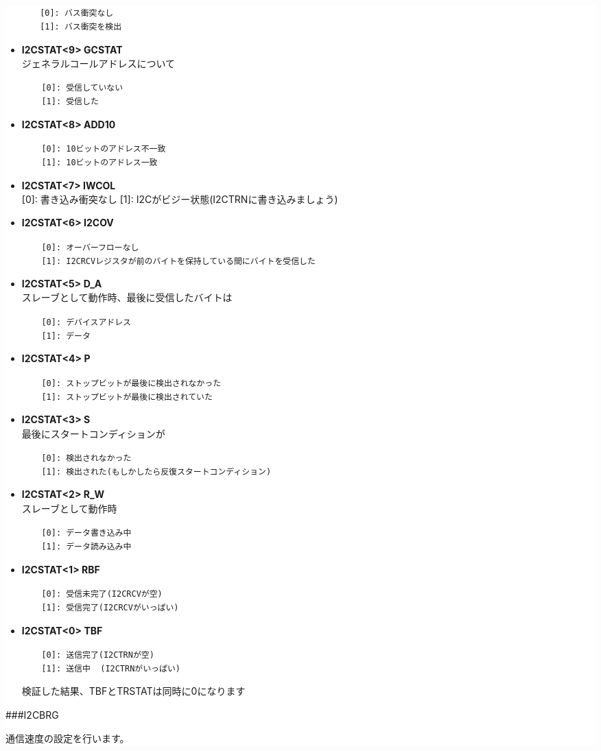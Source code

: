            [0]: バス衝突なし
           [1]: バス衝突を検出

 - **I2CSTAT<9> GCSTAT**  
   ジェネラルコールアドレスについて

           [0]: 受信していない
           [1]: 受信した

 - **I2CSTAT<8> ADD10**  
   
           [0]: 10ビットのアドレス不一致
           [1]: 10ビットのアドレス一致

 - **I2CSTAT<7> IWCOL**  
           [0]: 書き込み衝突なし
           [1]: I2Cがビジー状態(I2CTRNに書き込みましょう)

 - **I2CSTAT<6> I2COV**  

           [0]: オーバーフローなし
           [1]: I2CRCVレジスタが前のバイトを保持している間にバイトを受信した

 - **I2CSTAT<5> D_A**  
   スレーブとして動作時、最後に受信したバイトは

           [0]: デバイスアドレス
           [1]: データ

 - **I2CSTAT<4> P**  

           [0]: ストップビットが最後に検出されなかった
           [1]: ストップビットが最後に検出されていた

 - **I2CSTAT<3> S**   
   最後にスタートコンディションが

           [0]: 検出されなかった
           [1]: 検出された(もしかしたら反復スタートコンディション)

 - **I2CSTAT<2> R_W**  
   スレーブとして動作時

           [0]: データ書き込み中
           [1]: データ読み込み中

 - **I2CSTAT<1> RBF**  
   
           [0]: 受信未完了(I2CRCVが空)
           [1]: 受信完了(I2CRCVがいっぱい)

 - **I2CSTAT<0> TBF**  

           [0]: 送信完了(I2CTRNが空)
           [1]: 送信中  (I2CTRNがいっぱい)

   検証した結果、TBFとTRSTATは同時に0になります

###I2CBRG

通信速度の設定を行います。
